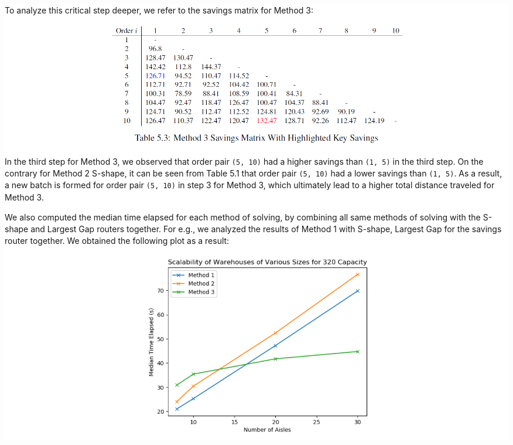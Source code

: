 To analyze this critical step deeper, we refer to the savings matrix for Method 3:

<p align="center">
<img src="img/m3_savings.png?raw=true" width="500"/>
</p>

In the third step for Method 3, we observed that order pair `(5, 10)` had a higher savings than `(1, 5)` in the third step. On the contrary for Method 2 S-shape, it can be seen from Table 5.1 that order pair `(5, 10)` had a lower savings than `(1, 5)`. As a result, a new batch is formed for order pair `(5, 10)` in step 3 for Method 3, which ultimately lead to a higher total distance traveled for Method 3.

We also computed the median time elapsed for each method of solving, by combining all same methods of solving with the S-shape and Largest Gap routers together. For e.g., we analyzed the results of Method 1 with S-shape, Largest Gap for the savings router together. We obtained the following plot as a result:

<p align="center">
<img src="img/median_time.png?raw=true" width="400"/>